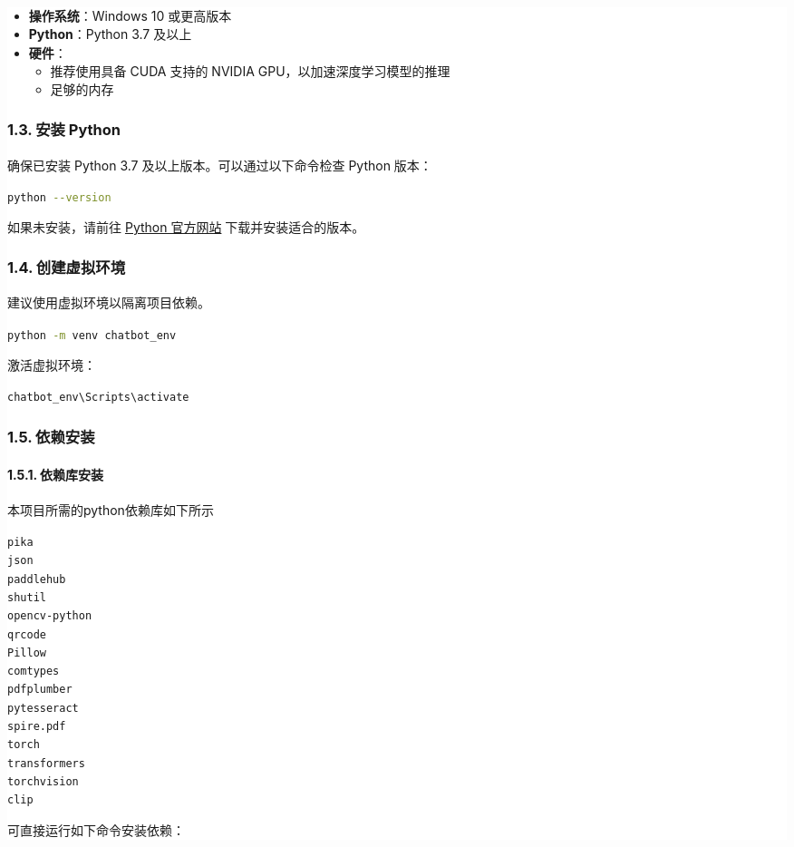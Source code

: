 - **操作系统**：Windows 10 或更高版本
- **Python**：Python 3.7 及以上
- **硬件**：
  - 推荐使用具备 CUDA 支持的 NVIDIA GPU，以加速深度学习模型的推理
  - 足够的内存
   
### 1.3. 安装 Python

确保已安装 Python 3.7 及以上版本。可以通过以下命令检查 Python 版本：

```bash
python --version
```

如果未安装，请前往 [Python 官方网站](https://www.python.org/downloads/) 下载并安装适合的版本。

### 1.4. 创建虚拟环境

建议使用虚拟环境以隔离项目依赖。

```bash
python -m venv chatbot_env
```
激活虚拟环境：

```bash
chatbot_env\Scripts\activate
```



###  1.5. 依赖安装

#### 1.5.1. 依赖库安装

本项目所需的python依赖库如下所示

```text
pika
json
paddlehub
shutil
opencv-python
qrcode
Pillow
comtypes
pdfplumber
pytesseract
spire.pdf
torch
transformers
torchvision
clip
```

可直接运行如下命令安装依赖：
